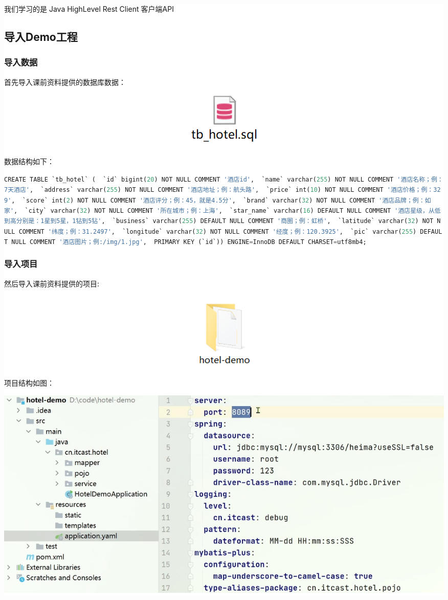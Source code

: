 我们学习的是 Java HighLevel Rest Client 客户端API

## 导入Demo工程

### 导入数据

首先导入课前资料提供的数据库数据：

<div align="center"><img src="assets/image-20210720220400297.png"></div> 

数据结构如下：

```sql
CREATE TABLE `tb_hotel` (  `id` bigint(20) NOT NULL COMMENT '酒店id',  `name` varchar(255) NOT NULL COMMENT '酒店名称；例：7天酒店',  `address` varchar(255) NOT NULL COMMENT '酒店地址；例：航头路',  `price` int(10) NOT NULL COMMENT '酒店价格；例：329',  `score` int(2) NOT NULL COMMENT '酒店评分；例：45，就是4.5分',  `brand` varchar(32) NOT NULL COMMENT '酒店品牌；例：如家',  `city` varchar(32) NOT NULL COMMENT '所在城市；例：上海',  `star_name` varchar(16) DEFAULT NULL COMMENT '酒店星级，从低到高分别是：1星到5星，1钻到5钻',  `business` varchar(255) DEFAULT NULL COMMENT '商圈；例：虹桥',  `latitude` varchar(32) NOT NULL COMMENT '纬度；例：31.2497',  `longitude` varchar(32) NOT NULL COMMENT '经度；例：120.3925',  `pic` varchar(255) DEFAULT NULL COMMENT '酒店图片；例:/img/1.jpg',  PRIMARY KEY (`id`)) ENGINE=InnoDB DEFAULT CHARSET=utf8mb4;
```

### 导入项目

然后导入课前资料提供的项目:

<div align="center"><img src="assets/image-20210720220503411.png"></div> 

项目结构如图：

<div align="center"><img src="assets/image-20210720220647541.png"></div>
